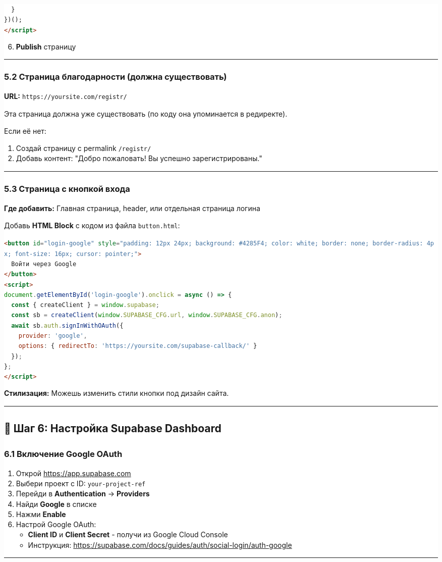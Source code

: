 ```html
  }
})();
</script>
```

6. **Publish** страницу

---

### 5.2 Страница благодарности (должна существовать)

**URL:** `https://yoursite.com/registr/`

Эта страница должна уже существовать (по коду она упоминается в редиректе).

Если её нет:
1. Создай страницу с permalink `/registr/`
2. Добавь контент: "Добро пожаловать! Вы успешно зарегистрированы."

---

### 5.3 Страница с кнопкой входа

**Где добавить:** Главная страница, header, или отдельная страница логина

Добавь **HTML Block** с кодом из файла `button.html`:

```html
<button id="login-google" style="padding: 12px 24px; background: #4285F4; color: white; border: none; border-radius: 4px; font-size: 16px; cursor: pointer;">
  Войти через Google
</button>
<script>
document.getElementById('login-google').onclick = async () => {
  const { createClient } = window.supabase;
  const sb = createClient(window.SUPABASE_CFG.url, window.SUPABASE_CFG.anon);
  await sb.auth.signInWithOAuth({
    provider: 'google',
    options: { redirectTo: 'https://yoursite.com/supabase-callback/' }
  });
};
</script>
```

**Стилизация:** Можешь изменить стили кнопки под дизайн сайта.

---

## 🔧 Шаг 6: Настройка Supabase Dashboard

### 6.1 Включение Google OAuth

1. Открой https://app.supabase.com
2. Выбери проект с ID: `your-project-ref`
3. Перейди в **Authentication** → **Providers**
4. Найди **Google** в списке
5. Нажми **Enable**
6. Настрой Google OAuth:
   - **Client ID** и **Client Secret** - получи из Google Cloud Console
   - Инструкция: https://supabase.com/docs/guides/auth/social-login/auth-google

---